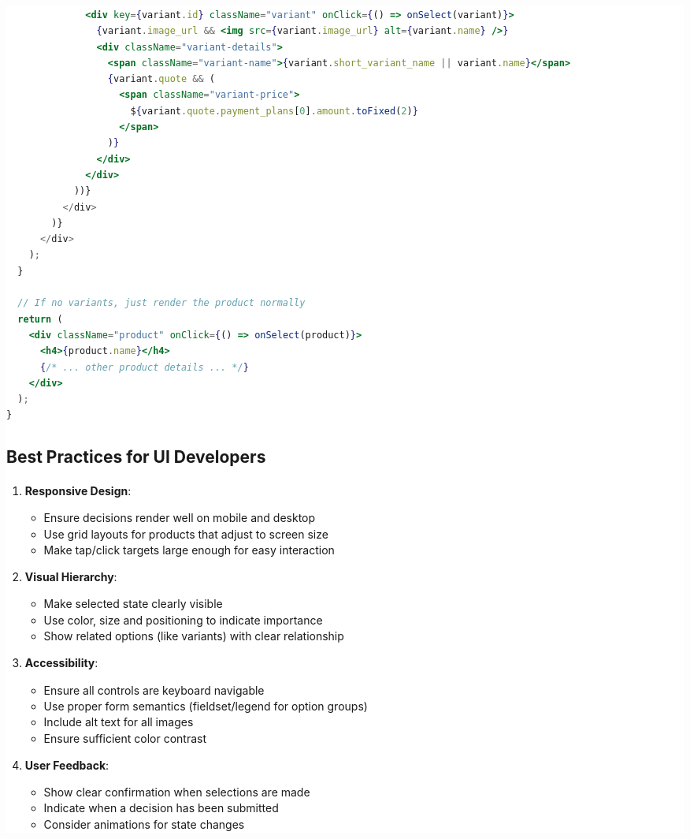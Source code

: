 ```jsx
              <div key={variant.id} className="variant" onClick={() => onSelect(variant)}>
                {variant.image_url && <img src={variant.image_url} alt={variant.name} />}
                <div className="variant-details">
                  <span className="variant-name">{variant.short_variant_name || variant.name}</span>
                  {variant.quote && (
                    <span className="variant-price">
                      ${variant.quote.payment_plans[0].amount.toFixed(2)}
                    </span>
                  )}
                </div>
              </div>
            ))}
          </div>
        )}
      </div>
    );
  }
  
  // If no variants, just render the product normally
  return (
    <div className="product" onClick={() => onSelect(product)}>
      <h4>{product.name}</h4>
      {/* ... other product details ... */}
    </div>
  );
}
```

## Best Practices for UI Developers

1. **Responsive Design**:
   - Ensure decisions render well on mobile and desktop
   - Use grid layouts for products that adjust to screen size
   - Make tap/click targets large enough for easy interaction

2. **Visual Hierarchy**:
   - Make selected state clearly visible
   - Use color, size and positioning to indicate importance
   - Show related options (like variants) with clear relationship

3. **Accessibility**:
   - Ensure all controls are keyboard navigable
   - Use proper form semantics (fieldset/legend for option groups)
   - Include alt text for all images
   - Ensure sufficient color contrast

4. **User Feedback**:
   - Show clear confirmation when selections are made
   - Indicate when a decision has been submitted
   - Consider animations for state changes
